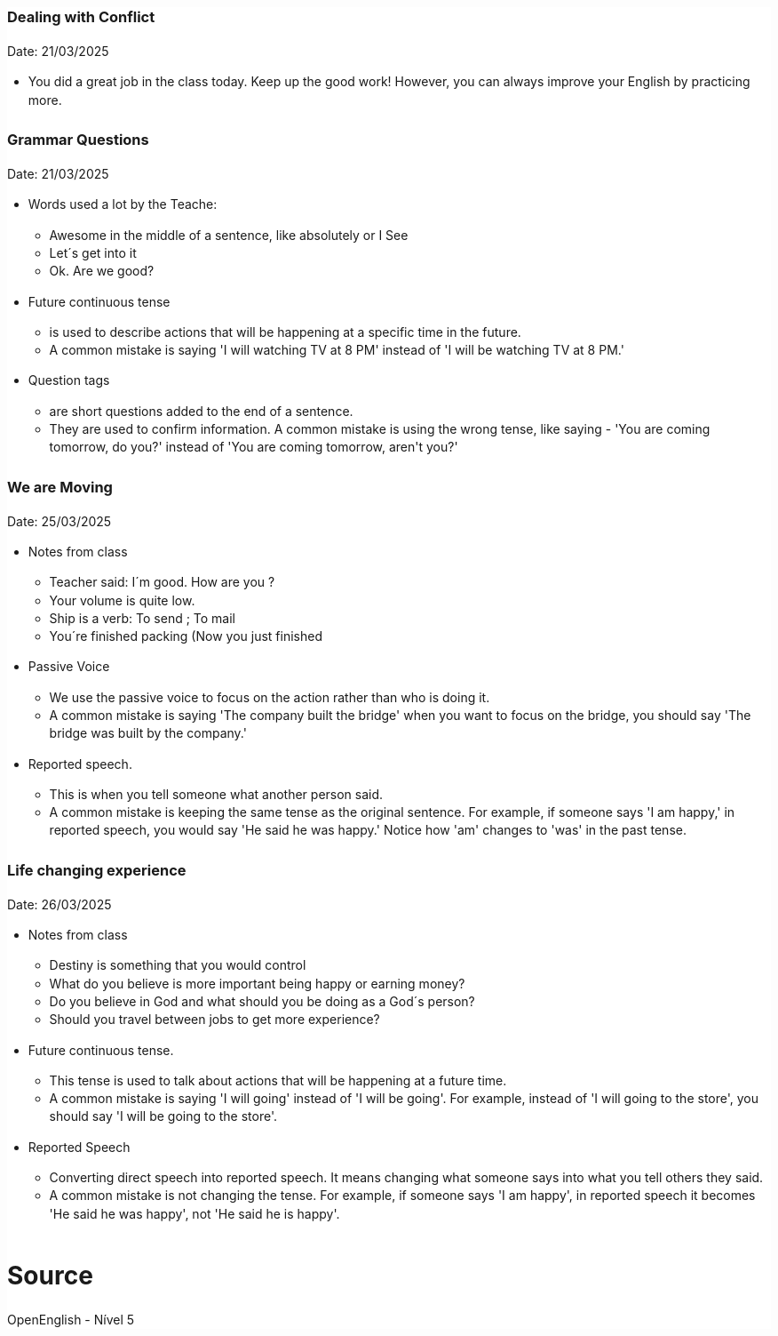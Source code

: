 ### Dealing with Conflict
Date: 21/03/2025
- You did a great job in the class today. Keep up the good work! However, you can always improve your English by practicing more.

### Grammar Questions
Date: 21/03/2025
- Words used a lot by the Teache:
	-  Awesome in the middle of a sentence, like absolutely or I See
	- Let´s get into it
	- Ok. Are we good?

- Future continuous tense
	- is used to describe actions that will be happening at a specific time in the future. 
	- A common mistake is saying 'I will watching TV at 8 PM' instead of 'I will be watching TV at 8 PM.'
- Question tags
	- are short questions added to the end of a sentence. 
	- They are used to confirm information. A common mistake is using the wrong tense, like saying - 'You are coming tomorrow, do you?' instead of 'You are coming tomorrow, aren't you?'
### We are Moving
Date: 25/03/2025
- Notes from class
	- Teacher said: I´m good. How are you ?
	- Your volume is quite low. 
	- Ship is a verb: To send ; To mail
	- You´re finished packing (Now you just finished

- Passive Voice
	- We use the passive voice to focus on the action rather than who is doing it. 
	- A common mistake is saying 'The company built the bridge' when you want to focus on the bridge, you should say 'The bridge was built by the company.'
- Reported speech. 
	- This is when you tell someone what another person said.
	- A common mistake is keeping the same tense as the original sentence. For example, if someone says 'I am happy,' in reported speech, you would say 'He said he was happy.' Notice how 'am' changes to 'was' in the past tense.
### Life changing experience
Date: 26/03/2025

- Notes from class
	- Destiny is something that you would control
	- What do you believe is more important being happy or earning money?
	- Do you believe in God and what should you be doing as a God´s person?
	- Should you travel between jobs to get more experience?

- Future continuous tense. 
	- This tense is used to talk about actions that will be happening at a future time. 
	- A common mistake is saying 'I will going' instead of 'I will be going'. For example, instead of 'I will going to the store', you should say 'I will be going to the store'. 
- Reported Speech
	- Converting direct speech into reported speech. It means changing what someone says into what you tell others they said. 
	- A common mistake is not changing the tense. For example, if someone says 'I am happy', in reported speech it becomes 'He said he was happy', not 'He said he is happy'.

# Source
OpenEnglish - Nível 5